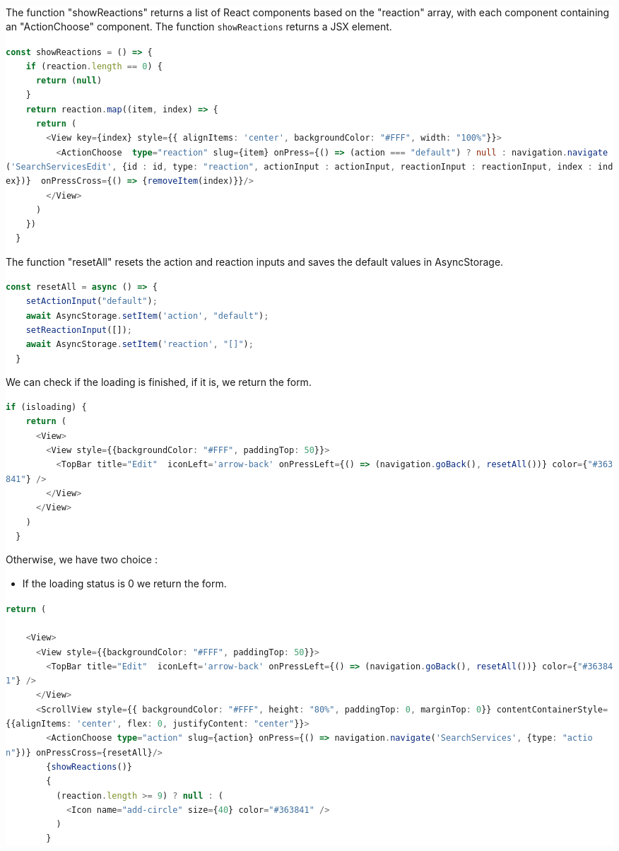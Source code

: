 
The function "showReactions" returns a list of React components based on the "reaction" array, with each component containing an "ActionChoose" component.
The function `showReactions` returns a JSX element.

```typescript
const showReactions = () => {
    if (reaction.length == 0) {
      return (null)
    }
    return reaction.map((item, index) => {
      return (
        <View key={index} style={{ alignItems: 'center', backgroundColor: "#FFF", width: "100%"}}>
          <ActionChoose  type="reaction" slug={item} onPress={() => (action === "default") ? null : navigation.navigate('SearchServicesEdit', {id : id, type: "reaction", actionInput : actionInput, reactionInput : reactionInput, index : index})}  onPressCross={() => {removeItem(index)}}/>
        </View>
      )
    })
  }
```

The function "resetAll" resets the action and reaction inputs and saves the default values in AsyncStorage.

```typescript
const resetAll = async () => {
    setActionInput("default");
    await AsyncStorage.setItem('action', "default");
    setReactionInput([]);
    await AsyncStorage.setItem('reaction', "[]");
  }
```

We can check if the loading is finished, if it is, we return the form.
```typescript
if (isloading) {
    return (
      <View>
        <View style={{backgroundColor: "#FFF", paddingTop: 50}}>
          <TopBar title="Edit"  iconLeft='arrow-back' onPressLeft={() => (navigation.goBack(), resetAll())} color={"#363841"} />
        </View>
      </View>
    )
  }
```

Otherwise, we have two choice :
* If the loading status is 0 we return the form.
```typescript
return (

    <View>
      <View style={{backgroundColor: "#FFF", paddingTop: 50}}>
        <TopBar title="Edit"  iconLeft='arrow-back' onPressLeft={() => (navigation.goBack(), resetAll())} color={"#363841"} />
      </View>
      <ScrollView style={{ backgroundColor: "#FFF", height: "80%", paddingTop: 0, marginTop: 0}} contentContainerStyle={{alignItems: 'center', flex: 0, justifyContent: "center"}}>
        <ActionChoose type="action" slug={action} onPress={() => navigation.navigate('SearchServices', {type: "action"})} onPressCross={resetAll}/>
        {showReactions()}
        {
          (reaction.length >= 9) ? null : (
            <Icon name="add-circle" size={40} color="#363841" />
          )
        }
```
